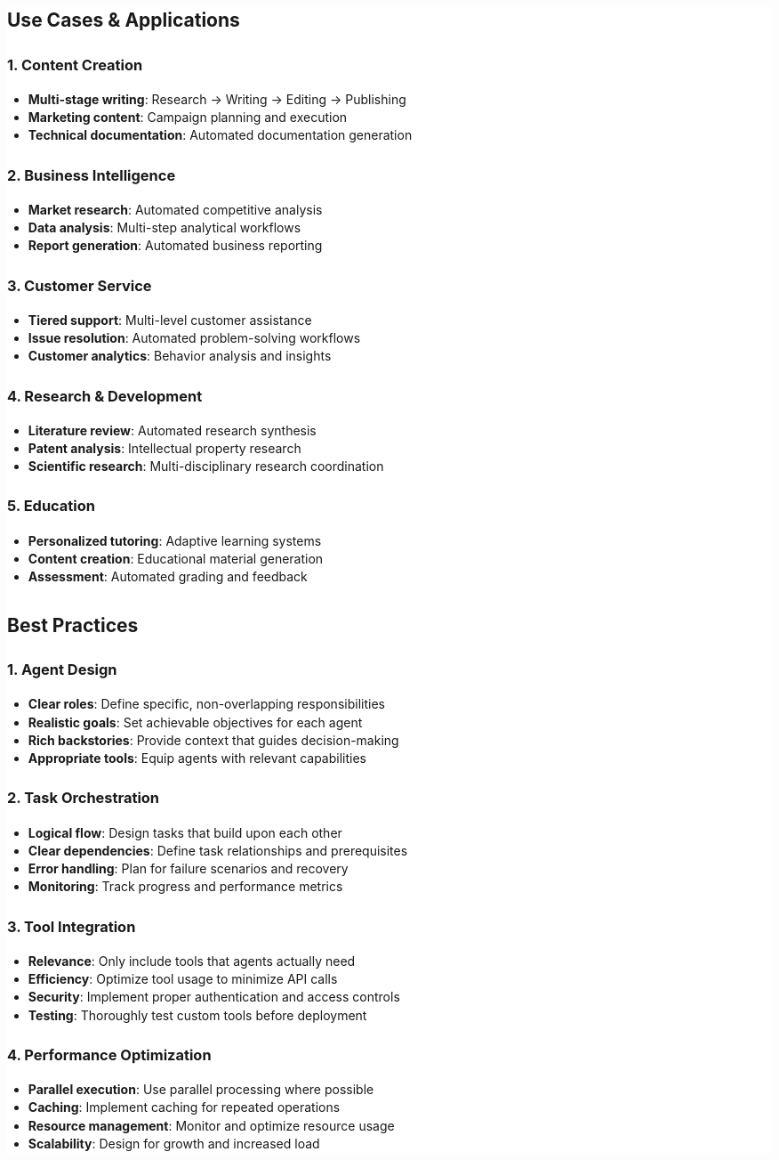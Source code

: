 ## Use Cases & Applications

### 1. Content Creation
- **Multi-stage writing**: Research → Writing → Editing → Publishing
- **Marketing content**: Campaign planning and execution
- **Technical documentation**: Automated documentation generation

### 2. Business Intelligence
- **Market research**: Automated competitive analysis
- **Data analysis**: Multi-step analytical workflows
- **Report generation**: Automated business reporting

### 3. Customer Service
- **Tiered support**: Multi-level customer assistance
- **Issue resolution**: Automated problem-solving workflows
- **Customer analytics**: Behavior analysis and insights

### 4. Research & Development
- **Literature review**: Automated research synthesis
- **Patent analysis**: Intellectual property research
- **Scientific research**: Multi-disciplinary research coordination

### 5. Education
- **Personalized tutoring**: Adaptive learning systems
- **Content creation**: Educational material generation
- **Assessment**: Automated grading and feedback

## Best Practices

### 1. Agent Design
- **Clear roles**: Define specific, non-overlapping responsibilities
- **Realistic goals**: Set achievable objectives for each agent
- **Rich backstories**: Provide context that guides decision-making
- **Appropriate tools**: Equip agents with relevant capabilities

### 2. Task Orchestration
- **Logical flow**: Design tasks that build upon each other
- **Clear dependencies**: Define task relationships and prerequisites
- **Error handling**: Plan for failure scenarios and recovery
- **Monitoring**: Track progress and performance metrics

### 3. Tool Integration
- **Relevance**: Only include tools that agents actually need
- **Efficiency**: Optimize tool usage to minimize API calls
- **Security**: Implement proper authentication and access controls
- **Testing**: Thoroughly test custom tools before deployment

### 4. Performance Optimization
- **Parallel execution**: Use parallel processing where possible
- **Caching**: Implement caching for repeated operations
- **Resource management**: Monitor and optimize resource usage
- **Scalability**: Design for growth and increased load
